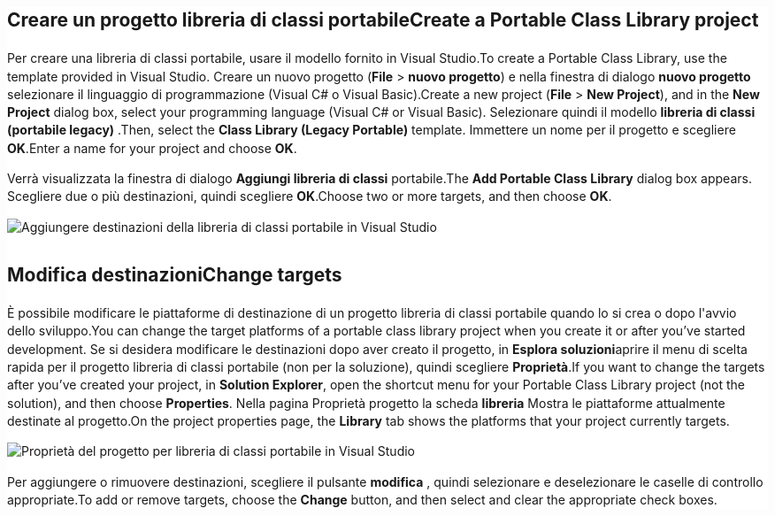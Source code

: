 ## <a name="create-a-portable-class-library-project"></a><span data-ttu-id="82c15-108">Creare un progetto libreria di classi portabile</span><span class="sxs-lookup"><span data-stu-id="82c15-108">Create a Portable Class Library project</span></span>

<span data-ttu-id="82c15-109">Per creare una libreria di classi portabile, usare il modello fornito in Visual Studio.</span><span class="sxs-lookup"><span data-stu-id="82c15-109">To create a Portable Class Library, use the template provided in Visual Studio.</span></span> <span data-ttu-id="82c15-110">Creare un nuovo progetto (**File** > **nuovo progetto**) e nella finestra di dialogo **nuovo progetto** selezionare il linguaggio di programmazione (Visual C# o Visual Basic).</span><span class="sxs-lookup"><span data-stu-id="82c15-110">Create a new project (**File** > **New Project**), and in the **New Project** dialog box, select your programming language (Visual C# or Visual Basic).</span></span> <span data-ttu-id="82c15-111">Selezionare quindi il modello **libreria di classi (portabile legacy)** .</span><span class="sxs-lookup"><span data-stu-id="82c15-111">Then, select the **Class Library (Legacy Portable)** template.</span></span> <span data-ttu-id="82c15-112">Immettere un nome per il progetto e scegliere **OK**.</span><span class="sxs-lookup"><span data-stu-id="82c15-112">Enter a name for your project and choose **OK**.</span></span>

<span data-ttu-id="82c15-113">Verrà visualizzata la finestra di dialogo **Aggiungi libreria di classi** portabile.</span><span class="sxs-lookup"><span data-stu-id="82c15-113">The **Add Portable Class Library** dialog box appears.</span></span> <span data-ttu-id="82c15-114">Scegliere due o più destinazioni, quindi scegliere **OK**.</span><span class="sxs-lookup"><span data-stu-id="82c15-114">Choose two or more targets, and then choose **OK**.</span></span>

![Aggiungere destinazioni della libreria di classi portabile in Visual Studio](media/add-portable-class-library.png)

## <a name="change-targets"></a><span data-ttu-id="82c15-116">Modifica destinazioni</span><span class="sxs-lookup"><span data-stu-id="82c15-116">Change targets</span></span>

<span data-ttu-id="82c15-117">È possibile modificare le piattaforme di destinazione di un progetto libreria di classi portabile quando lo si crea o dopo l'avvio dello sviluppo.</span><span class="sxs-lookup"><span data-stu-id="82c15-117">You can change the target platforms of a portable class library project when you create it or after you’ve started development.</span></span> <span data-ttu-id="82c15-118">Se si desidera modificare le destinazioni dopo aver creato il progetto, in **Esplora soluzioni**aprire il menu di scelta rapida per il progetto libreria di classi portabile (non per la soluzione), quindi scegliere **Proprietà**.</span><span class="sxs-lookup"><span data-stu-id="82c15-118">If you want to change the targets after you’ve created your project, in **Solution Explorer**, open the shortcut menu for your Portable Class Library project (not the solution), and then choose **Properties**.</span></span> <span data-ttu-id="82c15-119">Nella pagina Proprietà progetto la scheda **libreria** Mostra le piattaforme attualmente destinate al progetto.</span><span class="sxs-lookup"><span data-stu-id="82c15-119">On the project properties page, the **Library** tab shows the platforms that your project currently targets.</span></span>

![Proprietà del progetto per libreria di classi portabile in Visual Studio](media/pcl-project-properties.png)

<span data-ttu-id="82c15-121">Per aggiungere o rimuovere destinazioni, scegliere il pulsante **modifica** , quindi selezionare e deselezionare le caselle di controllo appropriate.</span><span class="sxs-lookup"><span data-stu-id="82c15-121">To add or remove targets, choose the **Change** button, and then select and clear the appropriate check boxes.</span></span>
